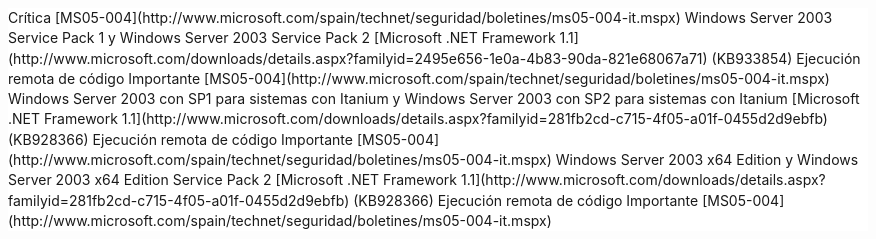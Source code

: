 <td style="border:1px solid black;">
Crítica
</td>
<td style="border:1px solid black;">
[MS05-004](http://www.microsoft.com/spain/technet/seguridad/boletines/ms05-004-it.mspx)
</td>
</tr>
<tr class="alternateRow">
<td style="border:1px solid black;">
Windows Server 2003 Service Pack 1 y Windows Server 2003 Service Pack 2
</td>
<td style="border:1px solid black;">
[Microsoft .NET Framework 1.1](http://www.microsoft.com/downloads/details.aspx?familyid=2495e656-1e0a-4b83-90da-821e68067a71)  
(KB933854)
</td>
<td style="border:1px solid black;">
Ejecución remota de código
</td>
<td style="border:1px solid black;">
Importante
</td>
<td style="border:1px solid black;">
[MS05-004](http://www.microsoft.com/spain/technet/seguridad/boletines/ms05-004-it.mspx)
</td>
</tr>
<tr>
<td style="border:1px solid black;">
Windows Server 2003 con SP1 para sistemas con Itanium y Windows Server 2003 con SP2 para sistemas con Itanium
</td>
<td style="border:1px solid black;">
[Microsoft .NET Framework 1.1](http://www.microsoft.com/downloads/details.aspx?familyid=281fb2cd-c715-4f05-a01f-0455d2d9ebfb)  
(KB928366)
</td>
<td style="border:1px solid black;">
Ejecución remota de código
</td>
<td style="border:1px solid black;">
Importante
</td>
<td style="border:1px solid black;">
[MS05-004](http://www.microsoft.com/spain/technet/seguridad/boletines/ms05-004-it.mspx)
</td>
</tr>
<tr class="alternateRow">
<td style="border:1px solid black;">
Windows Server 2003 x64 Edition y Windows Server 2003 x64 Edition Service Pack 2
</td>
<td style="border:1px solid black;">
[Microsoft .NET Framework 1.1](http://www.microsoft.com/downloads/details.aspx?familyid=281fb2cd-c715-4f05-a01f-0455d2d9ebfb)  
(KB928366)
</td>
<td style="border:1px solid black;">
Ejecución remota de código
</td>
<td style="border:1px solid black;">
Importante
</td>
<td style="border:1px solid black;">
[MS05-004](http://www.microsoft.com/spain/technet/seguridad/boletines/ms05-004-it.mspx)
</td>